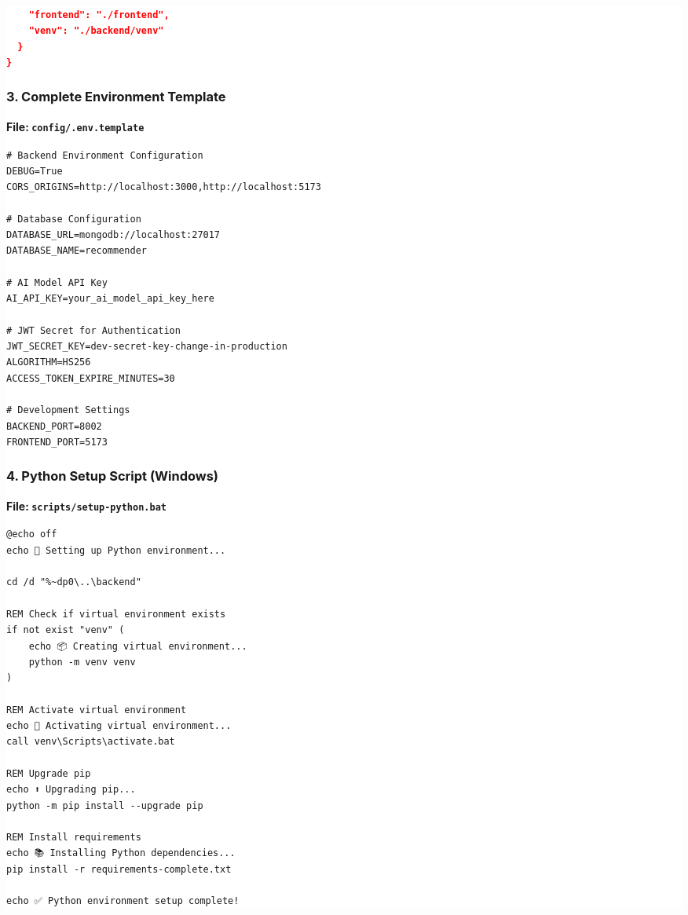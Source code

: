 ```json
    "frontend": "./frontend",
    "venv": "./backend/venv"
  }
}
```

### 3. Complete Environment Template
**File: `config/.env.template`**
```env
# Backend Environment Configuration
DEBUG=True
CORS_ORIGINS=http://localhost:3000,http://localhost:5173

# Database Configuration
DATABASE_URL=mongodb://localhost:27017
DATABASE_NAME=recommender

# AI Model API Key
AI_API_KEY=your_ai_model_api_key_here

# JWT Secret for Authentication
JWT_SECRET_KEY=dev-secret-key-change-in-production
ALGORITHM=HS256
ACCESS_TOKEN_EXPIRE_MINUTES=30

# Development Settings
BACKEND_PORT=8002
FRONTEND_PORT=5173
```

### 4. Python Setup Script (Windows)
**File: `scripts/setup-python.bat`**
```batch
@echo off
echo 🐍 Setting up Python environment...

cd /d "%~dp0\..\backend"

REM Check if virtual environment exists
if not exist "venv" (
    echo 📦 Creating virtual environment...
    python -m venv venv
)

REM Activate virtual environment
echo 🔄 Activating virtual environment...
call venv\Scripts\activate.bat

REM Upgrade pip
echo ⬆️ Upgrading pip...
python -m pip install --upgrade pip

REM Install requirements
echo 📚 Installing Python dependencies...
pip install -r requirements-complete.txt

echo ✅ Python environment setup complete!
```

